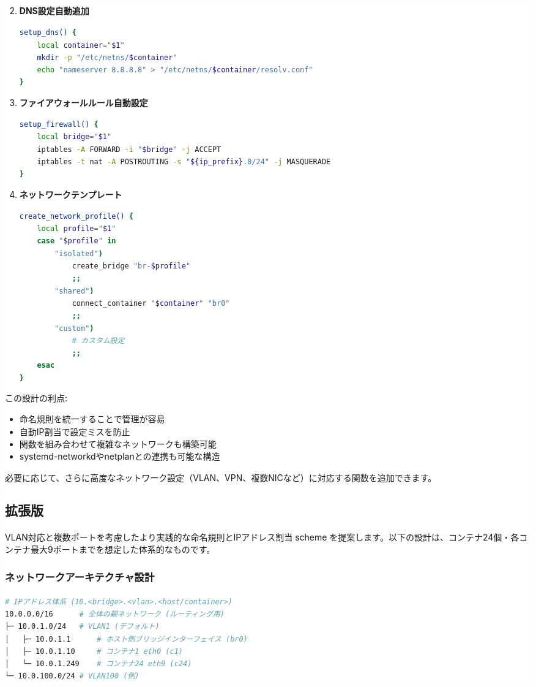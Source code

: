 2. **DNS設定自動追加**
   ```bash
   setup_dns() {
       local container="$1"
       mkdir -p "/etc/netns/$container"
       echo "nameserver 8.8.8.8" > "/etc/netns/$container/resolv.conf"
   }
   ```

3. **ファイアウォールルール自動設定**
   ```bash
   setup_firewall() {
       local bridge="$1"
       iptables -A FORWARD -i "$bridge" -j ACCEPT
       iptables -t nat -A POSTROUTING -s "${ip_prefix}.0/24" -j MASQUERADE
   }
   ```

4. **ネットワークテンプレート**
   ```bash
   create_network_profile() {
       local profile="$1"
       case "$profile" in
           "isolated")
               create_bridge "br-$profile"
               ;;
           "shared")
               connect_container "$container" "br0"
               ;;
           "custom")
               # カスタム設定
               ;;
       esac
   }
   ```

この設計の利点:
- 命名規則を統一することで管理が容易
- 自動IP割当で設定ミスを防止
- 関数を組み合わせて複雑なネットワークも構築可能
- systemd-networkdやnetplanとの連携も可能な構造

必要に応じて、さらに高度なネットワーク設定（VLAN、VPN、複数NICなど）に対応する関数を追加できます。


## 拡張版

VLAN対応と複数ポートを考慮したより実践的な命名規則とIPアドレス割当 scheme を提案します。以下の設計は、コンテナ24個・各コンテナ最大9ポートまでを想定した体系的なものです。

### ネットワークアーキテクチャ設計

```bash
# IPアドレス体系 (10.<bridge>.<vlan>.<host/container>)
10.0.0.0/16      # 全体の親ネットワーク (ルーティング用)
├─ 10.0.1.0/24   # VLAN1 (デフォルト)
│   ├─ 10.0.1.1      # ホスト側ブリッジインターフェイス (br0)
│   ├─ 10.0.1.10     # コンテナ1 eth0 (c1)
│   └─ 10.0.1.249    # コンテナ24 eth9 (c24)
└─ 10.0.100.0/24 # VLAN100 (例)
```
